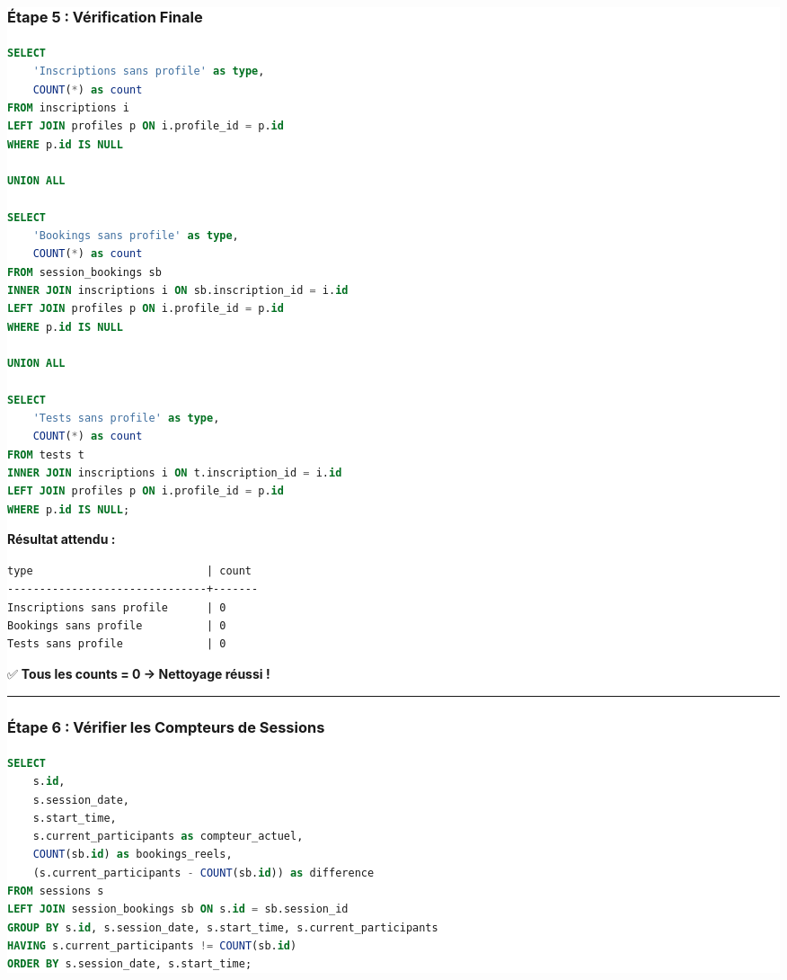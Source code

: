 ### **Étape 5 : Vérification Finale**

```sql
SELECT 
    'Inscriptions sans profile' as type,
    COUNT(*) as count
FROM inscriptions i
LEFT JOIN profiles p ON i.profile_id = p.id
WHERE p.id IS NULL

UNION ALL

SELECT 
    'Bookings sans profile' as type,
    COUNT(*) as count
FROM session_bookings sb
INNER JOIN inscriptions i ON sb.inscription_id = i.id
LEFT JOIN profiles p ON i.profile_id = p.id
WHERE p.id IS NULL

UNION ALL

SELECT 
    'Tests sans profile' as type,
    COUNT(*) as count
FROM tests t
INNER JOIN inscriptions i ON t.inscription_id = i.id
LEFT JOIN profiles p ON i.profile_id = p.id
WHERE p.id IS NULL;
```

**Résultat attendu :**
```
type                           | count
-------------------------------+-------
Inscriptions sans profile      | 0
Bookings sans profile          | 0
Tests sans profile             | 0
```

✅ **Tous les counts = 0 → Nettoyage réussi !**

---

### **Étape 6 : Vérifier les Compteurs de Sessions**

```sql
SELECT 
    s.id,
    s.session_date,
    s.start_time,
    s.current_participants as compteur_actuel,
    COUNT(sb.id) as bookings_reels,
    (s.current_participants - COUNT(sb.id)) as difference
FROM sessions s
LEFT JOIN session_bookings sb ON s.id = sb.session_id
GROUP BY s.id, s.session_date, s.start_time, s.current_participants
HAVING s.current_participants != COUNT(sb.id)
ORDER BY s.session_date, s.start_time;
```
